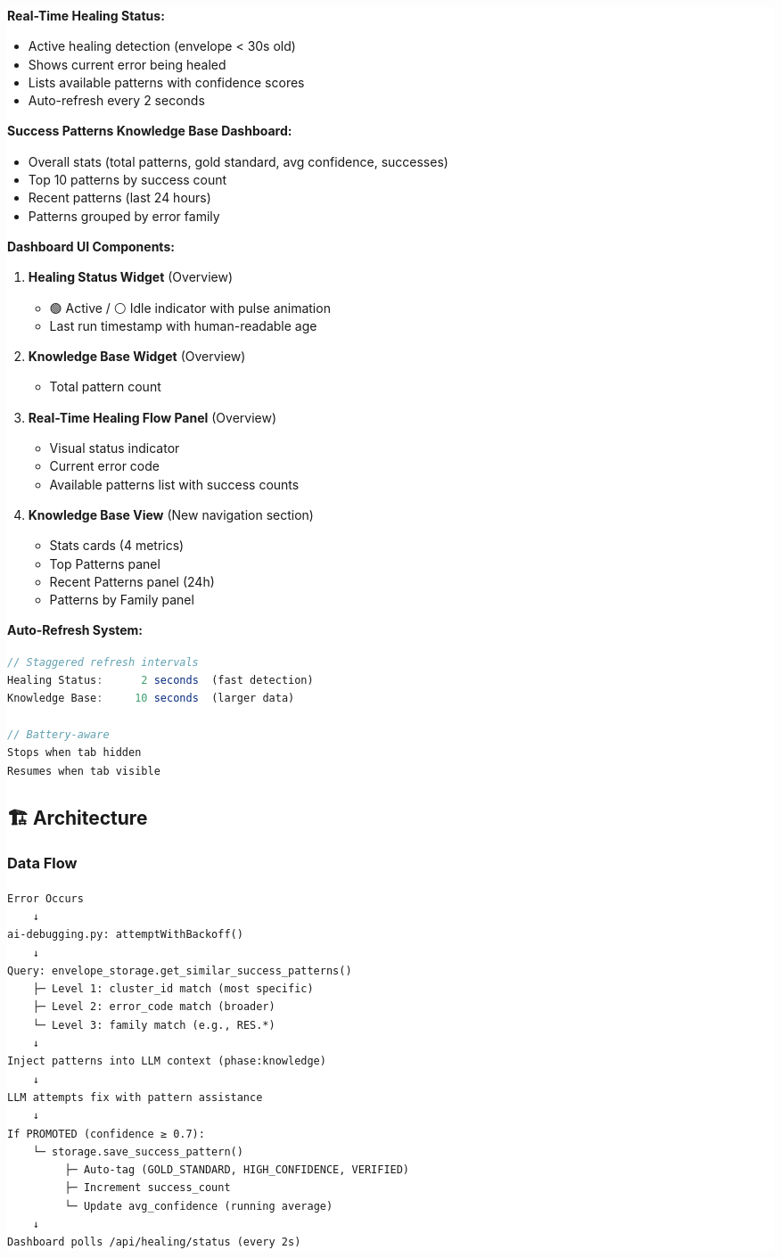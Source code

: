**Real-Time Healing Status:**
- Active healing detection (envelope < 30s old)
- Shows current error being healed
- Lists available patterns with confidence scores
- Auto-refresh every 2 seconds

**Success Patterns Knowledge Base Dashboard:**
- Overall stats (total patterns, gold standard, avg confidence, successes)
- Top 10 patterns by success count
- Recent patterns (last 24 hours)
- Patterns grouped by error family

**Dashboard UI Components:**
1. **Healing Status Widget** (Overview)
   - 🟢 Active / ⚪ Idle indicator with pulse animation
   - Last run timestamp with human-readable age
   
2. **Knowledge Base Widget** (Overview)
   - Total pattern count
   
3. **Real-Time Healing Flow Panel** (Overview)
   - Visual status indicator
   - Current error code
   - Available patterns list with success counts
   
4. **Knowledge Base View** (New navigation section)
   - Stats cards (4 metrics)
   - Top Patterns panel
   - Recent Patterns panel (24h)
   - Patterns by Family panel

**Auto-Refresh System:**
```javascript
// Staggered refresh intervals
Healing Status:      2 seconds  (fast detection)
Knowledge Base:     10 seconds  (larger data)

// Battery-aware
Stops when tab hidden
Resumes when tab visible
```

## 🏗️ Architecture

### Data Flow
```
Error Occurs
    ↓
ai-debugging.py: attemptWithBackoff()
    ↓
Query: envelope_storage.get_similar_success_patterns()
    ├─ Level 1: cluster_id match (most specific)
    ├─ Level 2: error_code match (broader)
    └─ Level 3: family match (e.g., RES.*)
    ↓
Inject patterns into LLM context (phase:knowledge)
    ↓
LLM attempts fix with pattern assistance
    ↓
If PROMOTED (confidence ≥ 0.7):
    └─ storage.save_success_pattern()
         ├─ Auto-tag (GOLD_STANDARD, HIGH_CONFIDENCE, VERIFIED)
         ├─ Increment success_count
         └─ Update avg_confidence (running average)
    ↓
Dashboard polls /api/healing/status (every 2s)
```